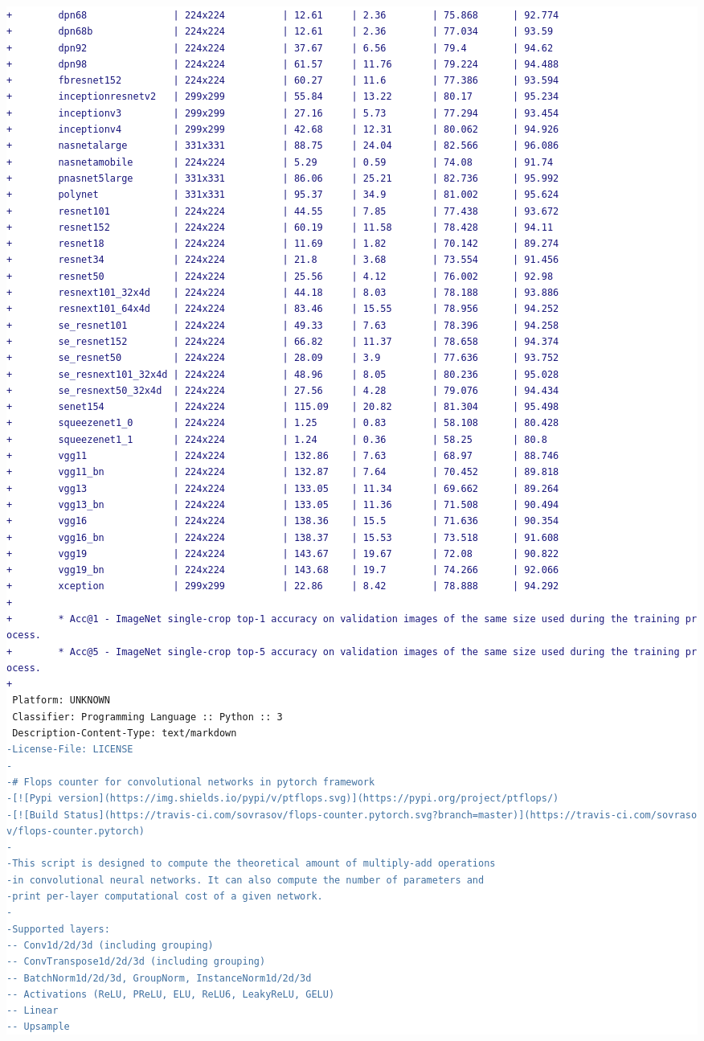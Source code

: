 ```diff
+        dpn68               | 224x224          | 12.61     | 2.36        | 75.868      | 92.774
+        dpn68b              | 224x224          | 12.61     | 2.36        | 77.034      | 93.59
+        dpn92               | 224x224          | 37.67     | 6.56        | 79.4        | 94.62
+        dpn98               | 224x224          | 61.57     | 11.76       | 79.224      | 94.488
+        fbresnet152         | 224x224          | 60.27     | 11.6        | 77.386      | 93.594
+        inceptionresnetv2   | 299x299          | 55.84     | 13.22       | 80.17       | 95.234
+        inceptionv3         | 299x299          | 27.16     | 5.73        | 77.294      | 93.454
+        inceptionv4         | 299x299          | 42.68     | 12.31       | 80.062      | 94.926
+        nasnetalarge        | 331x331          | 88.75     | 24.04       | 82.566      | 96.086
+        nasnetamobile       | 224x224          | 5.29      | 0.59        | 74.08       | 91.74
+        pnasnet5large       | 331x331          | 86.06     | 25.21       | 82.736      | 95.992
+        polynet             | 331x331          | 95.37     | 34.9        | 81.002      | 95.624
+        resnet101           | 224x224          | 44.55     | 7.85        | 77.438      | 93.672
+        resnet152           | 224x224          | 60.19     | 11.58       | 78.428      | 94.11
+        resnet18            | 224x224          | 11.69     | 1.82        | 70.142      | 89.274
+        resnet34            | 224x224          | 21.8      | 3.68        | 73.554      | 91.456
+        resnet50            | 224x224          | 25.56     | 4.12        | 76.002      | 92.98
+        resnext101_32x4d    | 224x224          | 44.18     | 8.03        | 78.188      | 93.886
+        resnext101_64x4d    | 224x224          | 83.46     | 15.55       | 78.956      | 94.252
+        se_resnet101        | 224x224          | 49.33     | 7.63        | 78.396      | 94.258
+        se_resnet152        | 224x224          | 66.82     | 11.37       | 78.658      | 94.374
+        se_resnet50         | 224x224          | 28.09     | 3.9         | 77.636      | 93.752
+        se_resnext101_32x4d | 224x224          | 48.96     | 8.05        | 80.236      | 95.028
+        se_resnext50_32x4d  | 224x224          | 27.56     | 4.28        | 79.076      | 94.434
+        senet154            | 224x224          | 115.09    | 20.82       | 81.304      | 95.498
+        squeezenet1_0       | 224x224          | 1.25      | 0.83        | 58.108      | 80.428
+        squeezenet1_1       | 224x224          | 1.24      | 0.36        | 58.25       | 80.8
+        vgg11               | 224x224          | 132.86    | 7.63        | 68.97       | 88.746
+        vgg11_bn            | 224x224          | 132.87    | 7.64        | 70.452      | 89.818
+        vgg13               | 224x224          | 133.05    | 11.34       | 69.662      | 89.264
+        vgg13_bn            | 224x224          | 133.05    | 11.36       | 71.508      | 90.494
+        vgg16               | 224x224          | 138.36    | 15.5        | 71.636      | 90.354
+        vgg16_bn            | 224x224          | 138.37    | 15.53       | 73.518      | 91.608
+        vgg19               | 224x224          | 143.67    | 19.67       | 72.08       | 90.822
+        vgg19_bn            | 224x224          | 143.68    | 19.7        | 74.266      | 92.066
+        xception            | 299x299          | 22.86     | 8.42        | 78.888      | 94.292
+        
+        * Acc@1 - ImageNet single-crop top-1 accuracy on validation images of the same size used during the training process.
+        * Acc@5 - ImageNet single-crop top-5 accuracy on validation images of the same size used during the training process.
+        
 Platform: UNKNOWN
 Classifier: Programming Language :: Python :: 3
 Description-Content-Type: text/markdown
-License-File: LICENSE
-
-# Flops counter for convolutional networks in pytorch framework
-[![Pypi version](https://img.shields.io/pypi/v/ptflops.svg)](https://pypi.org/project/ptflops/)
-[![Build Status](https://travis-ci.com/sovrasov/flops-counter.pytorch.svg?branch=master)](https://travis-ci.com/sovrasov/flops-counter.pytorch)
-
-This script is designed to compute the theoretical amount of multiply-add operations
-in convolutional neural networks. It can also compute the number of parameters and
-print per-layer computational cost of a given network.
-
-Supported layers:
-- Conv1d/2d/3d (including grouping)
-- ConvTranspose1d/2d/3d (including grouping)
-- BatchNorm1d/2d/3d, GroupNorm, InstanceNorm1d/2d/3d
-- Activations (ReLU, PReLU, ELU, ReLU6, LeakyReLU, GELU)
-- Linear
-- Upsample
```